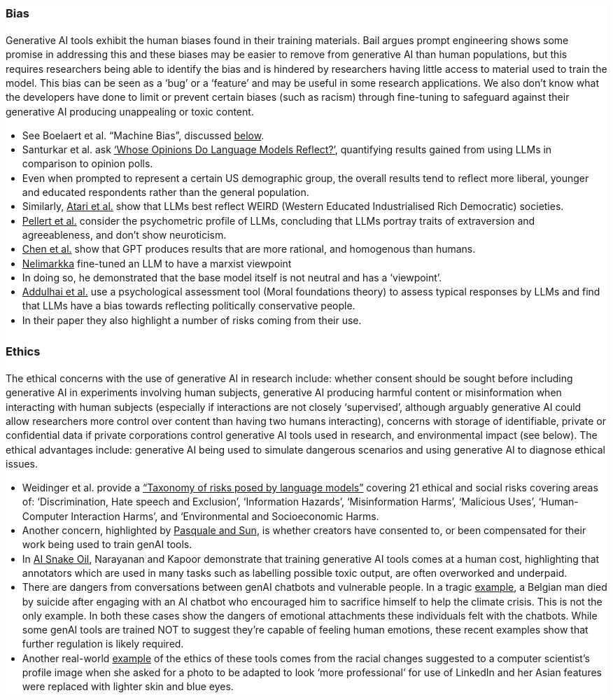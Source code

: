 ### Bias

Generative AI tools exhibit the human biases found in their training materials.
Bail argues prompt engineering shows some promise in addressing this and these biases may be easier to remove from generative AI than human populations, but this requires researchers being able to identify the bias and is hindered by researchers having little access to material used to train the model.
This bias can be seen as a ‘bug’ or a ‘feature’ and may be useful in some research applications.
We also don’t know what the developers have done to limit or prevent certain biases (such as racism) through fine-tuning to safeguard against their generative AI producing unappealing or toxic content. 

* See Boelaert et al. “Machine Bias”, discussed [below](https://osf.io/preprints/socarxiv/r2pnb).
* Santurkar et al. ask [‘Whose Opinions Do Language Models Reflect?’](https://arxiv.org/abs/2303.17548), quantifying results gained from using LLMs in comparison to opinion polls.
* Even when prompted to represent a certain US demographic group, the overall results tend to reflect more liberal, younger and educated respondents rather than the general population.
* Similarly, [Atari et al.](https://osf.io/preprints/psyarxiv/5b26t) show that LLMs best reflect WEIRD (Western Educated Industrialised Rich Democratic) societies.
* [Pellert et al.](https://journals.sagepub.com/doi/epub/10.1177/17456916231214460) consider the psychometric profile of LLMs, concluding that LLMs portray traits of extraversion and agreeableness, and don’t show neuroticism.  
* [Chen et al.](https://www.pnas.org/doi/epub/10.1073/pnas.2316205120) show that GPT produces results that are more rational, and homogenous than humans. 
* [Nelimarkka](https://osf.io/preprints/socarxiv/fkj63) fine-tuned an LLM to have a marxist viewpoint
*  In doing so, he demonstrated that the base model itself is not neutral and has a ‘viewpoint’.
* [Addulhai et al.](https://arxiv.org/pdf/2310.15337) use a psychological assessment tool (Moral foundations theory) to assess typical responses by LLMs and find that LLMs have a bias towards reflecting politically conservative people.
* In their paper they also highlight a number of risks coming from their use. 

### Ethics

The ethical concerns with the use of generative AI in research include: whether consent should be sought before including generative AI in experiments involving human subjects, generative AI producing harmful content or misinformation when interacting with human subjects (especially if interactions are not closely ‘supervised’, although arguably generative AI could allow researchers more control over content than having two humans interacting), concerns with storage of identifiable, private or confidential data if private corporations control generative AI tools used in research, and environmental impact (see below). The ethical advantages include: generative AI being used to simulate dangerous scenarios and using generative AI to diagnose ethical issues.

* Weidinger et al. provide a [“Taxonomy of risks posed by language models”](https://dl.acm.org/doi/pdf/10.1145/3531146.3533088) covering 21 ethical and social risks covering areas of: ‘Discrimination, Hate speech and Exclusion’, ‘Information Hazards’, ‘Misinformation Harms’, ‘Malicious Uses’, ‘Human-Computer Interaction Harms’, and ‘Environmental and Socioeconomic Harms. 
* Another concern, highlighted by [Pasquale and Sun](https://virginialawreview.org/articles/consent-and-compensation-resolving-generative-ais-copyright-crisis/), is whether creators have consented to, or been compensated for their work being used to train genAI tools. 
* In [AI Snake Oil](https://www.aisnakeoil.com/), Narayanan and Kapoor demonstrate that training generative AI tools comes at a human cost, highlighting that annotators which are used in many tasks such as labelling possible toxic output, are often overworked and underpaid. 
* There are dangers from conversations between genAI chatbots and vulnerable people. In a tragic [example](https://www.euronews.com/next/2023/03/31/man-ends-his-life-after-an-ai-chatbot-encouraged-him-to-sacrifice-himself-to-stop-climate-), a Belgian man died by suicide after engaging with an AI chatbot who encouraged him to sacrifice himself to help the climate crisis. This is not the only example. In both these cases show the dangers of emotional attachments these individuals felt with the chatbots. While some genAI tools are trained NOT to suggest they’re capable of feeling human emotions, these recent examples show that further regulation is likely required. 
* Another real-world [example](https://www.boston.com/news/the-boston-globe/2023/07/21/mit-student-ai-racial-blind-spots/) of the ethics of these tools comes from the racial changes suggested to a computer scientist’s profile image when she asked for a photo to be adapted to look ‘more professional’ for use of LinkedIn and her Asian features were replaced with lighter skin and blue eyes. 

